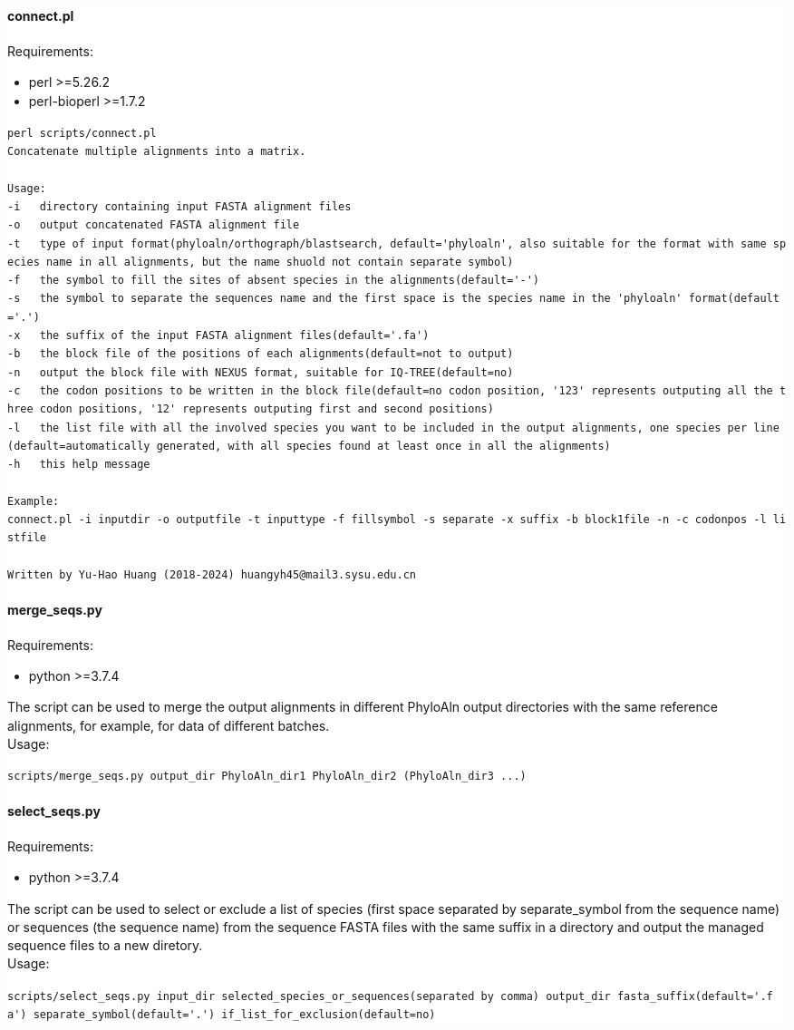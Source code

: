 #### connect.pl
Requirements:  
- perl >=5.26.2
- perl-bioperl >=1.7.2

```
perl scripts/connect.pl  
Concatenate multiple alignments into a matrix.  
  
Usage:   
-i   directory containing input FASTA alignment files  
-o   output concatenated FASTA alignment file  
-t   type of input format(phyloaln/orthograph/blastsearch, default='phyloaln', also suitable for the format with same species name in all alignments, but the name shuold not contain separate symbol)  
-f   the symbol to fill the sites of absent species in the alignments(default='-')  
-s   the symbol to separate the sequences name and the first space is the species name in the 'phyloaln' format(default='.')  
-x   the suffix of the input FASTA alignment files(default='.fa')  
-b   the block file of the positions of each alignments(default=not to output)  
-n   output the block file with NEXUS format, suitable for IQ-TREE(default=no)  
-c   the codon positions to be written in the block file(default=no codon position, '123' represents outputing all the three codon positions, '12' represents outputing first and second positions)  
-l   the list file with all the involved species you want to be included in the output alignments, one species per line(default=automatically generated, with all species found at least once in all the alignments)  
-h   this help message  
  
Example:  
connect.pl -i inputdir -o outputfile -t inputtype -f fillsymbol -s separate -x suffix -b block1file -n -c codonpos -l listfile  
  
Written by Yu-Hao Huang (2018-2024) huangyh45@mail3.sysu.edu.cn  
```

#### merge_seqs.py
Requirements:
- python >=3.7.4

The script can be used to merge the output alignments in different PhyloAln output directories with the same reference alignments, for example, for data of different batches.  
Usage:  
```
scripts/merge_seqs.py output_dir PhyloAln_dir1 PhyloAln_dir2 (PhyloAln_dir3 ...)
```

#### select_seqs.py
Requirements:
- python >=3.7.4

The script can be used to select or exclude a list of species (first space separated by separate_symbol from the sequence name) or sequences (the sequence name) from the sequence FASTA files with the same suffix in a directory and output the managed sequence files to a new diretory.  
Usage:  
```
scripts/select_seqs.py input_dir selected_species_or_sequences(separated by comma) output_dir fasta_suffix(default='.fa') separate_symbol(default='.') if_list_for_exclusion(default=no)
```
